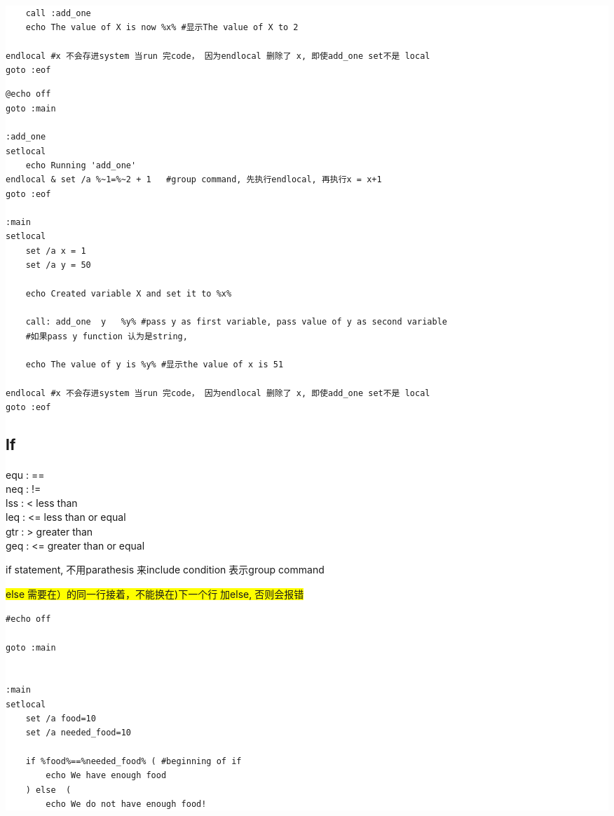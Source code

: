 ```shell
    call :add_one
    echo The value of X is now %x% #显示The value of X to 2

endlocal #x 不会存进system 当run 完code， 因为endlocal 删除了 x, 即使add_one set不是 local 
goto :eof 

```


```shell
@echo off
goto :main

:add_one 
setlocal
    echo Running 'add_one'
endlocal & set /a %~1=%~2 + 1   #group command, 先执行endlocal, 再执行x = x+1
goto :eof 

:main 
setlocal
    set /a x = 1
    set /a y = 50

    echo Created variable X and set it to %x%

    call: add_one  y   %y% #pass y as first variable, pass value of y as second variable
    #如果pass y function 认为是string, 

    echo The value of y is %y% #显示the value of x is 51

endlocal #x 不会存进system 当run 完code， 因为endlocal 删除了 x, 即使add_one set不是 local 
goto :eof 

```




## If 

equ : ==   <br/>
neq : != <br/>
lss : < less than <br/>
leq : <= less than or equal <br/>
gtr : > greater than <br/>
geq : <= greater than or equal <br/>

if statement, 不用parathesis 来include condition 表示group command 

 <span style="background-color: #FFFF00">else 需要在）的同一行接着，不能换在)下一个行 加else, 否则会报错</span>

```shell
#echo off 

goto :main 


:main 
setlocal
    set /a food=10
    set /a needed_food=10

    if %food%==%needed_food% ( #beginning of if 
        echo We have enough food
    ) else  (
        echo We do not have enough food!
```